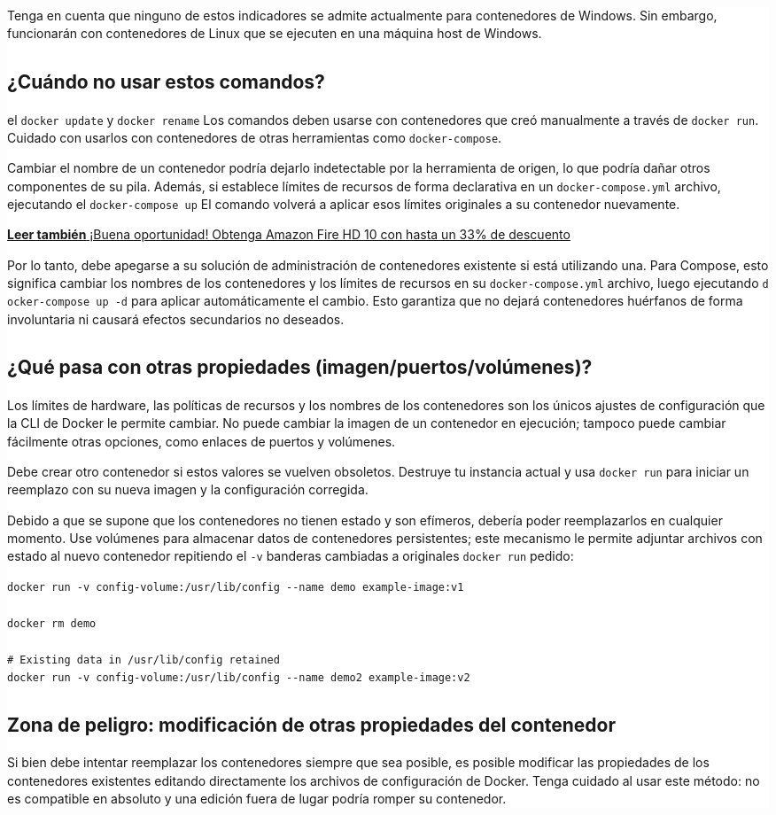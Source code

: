 Tenga en cuenta que ninguno de estos indicadores se admite actualmente para contenedores de Windows. Sin embargo, funcionarán con contenedores de Linux que se ejecuten en una máquina host de Windows.

## ¿Cuándo no usar estos comandos?

el `docker update` y `docker rename` Los comandos deben usarse con contenedores que creó manualmente a través de `docker run`. Cuidado con usarlos con contenedores de otras herramientas como `docker-compose`.

Cambiar el nombre de un contenedor podría dejarlo indetectable por la herramienta de origen, lo que podría dañar otros componentes de su pila. Además, si establece límites de recursos de forma declarativa en un `docker-compose.yml` archivo, ejecutando el `docker-compose up` El comando volverá a aplicar esos límites originales a su contenedor nuevamente.

[**Leer también** ¡Buena oportunidad! Obtenga Amazon Fire HD 10 con hasta un 33% de descuento](https://gruposaedal.com/buena-oportunidad-obtenga-amazon-fire-hd-10-con-hasta-un-33-de-descuento/)

Por lo tanto, debe apegarse a su solución de administración de contenedores existente si está utilizando una. Para Compose, esto significa cambiar los nombres de los contenedores y los límites de recursos en su `docker-compose.yml` archivo, luego ejecutando `docker-compose up -d` para aplicar automáticamente el cambio. Esto garantiza que no dejará contenedores huérfanos de forma involuntaria ni causará efectos secundarios no deseados.

## ¿Qué pasa con otras propiedades (imagen/puertos/volúmenes)?

Los límites de hardware, las políticas de recursos y los nombres de los contenedores son los únicos ajustes de configuración que la CLI de Docker le permite cambiar. No puede cambiar la imagen de un contenedor en ejecución; tampoco puede cambiar fácilmente otras opciones, como enlaces de puertos y volúmenes.

Debe crear otro contenedor si estos valores se vuelven obsoletos. Destruye tu instancia actual y usa `docker run` para iniciar un reemplazo con su nueva imagen y la configuración corregida.



Debido a que se supone que los contenedores no tienen estado y son efímeros, debería poder reemplazarlos en cualquier momento. Use volúmenes para almacenar datos de contenedores persistentes; este mecanismo le permite adjuntar archivos con estado al nuevo contenedor repitiendo el `-v` banderas cambiadas a originales `docker run` pedido:

```
docker run -v config-volume:/usr/lib/config --name demo example-image:v1

docker rm demo

# Existing data in /usr/lib/config retained
docker run -v config-volume:/usr/lib/config --name demo2 example-image:v2
```

## Zona de peligro: modificación de otras propiedades del contenedor

Si bien debe intentar reemplazar los contenedores siempre que sea posible, es posible modificar las propiedades de los contenedores existentes editando directamente los archivos de configuración de Docker. Tenga cuidado al usar este método: no es compatible en absoluto y una edición fuera de lugar podría romper su contenedor.

